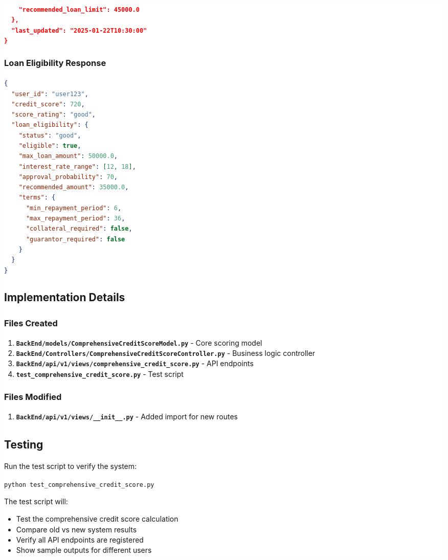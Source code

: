 ```json
    "recommended_loan_limit": 45000.0
  },
  "last_updated": "2025-01-22T10:30:00"
}
```

### Loan Eligibility Response
```json
{
  "user_id": "user123",
  "credit_score": 720,
  "score_rating": "good",
  "loan_eligibility": {
    "status": "good",
    "eligible": true,
    "max_loan_amount": 50000.0,
    "interest_rate_range": [12, 18],
    "approval_probability": 70,
    "recommended_amount": 35000.0,
    "terms": {
      "min_repayment_period": 6,
      "max_repayment_period": 36,
      "collateral_required": false,
      "guarantor_required": false
    }
  }
}
```

## Implementation Details

### Files Created
1. **`BackEnd/models/ComprehensiveCreditScoreModel.py`** - Core scoring model
2. **`BackEnd/Controllers/ComprehensiveCreditScoreController.py`** - Business logic controller
3. **`BackEnd/api/v1/views/comprehensive_credit_score.py`** - API endpoints
4. **`test_comprehensive_credit_score.py`** - Test script

### Files Modified
1. **`BackEnd/api/v1/views/__init__.py`** - Added import for new routes

## Testing

Run the test script to verify the system:
```bash
python test_comprehensive_credit_score.py
```

The test script will:
- Test the comprehensive credit score calculation
- Compare old vs new system results
- Verify all API endpoints are registered
- Show sample outputs for different users
